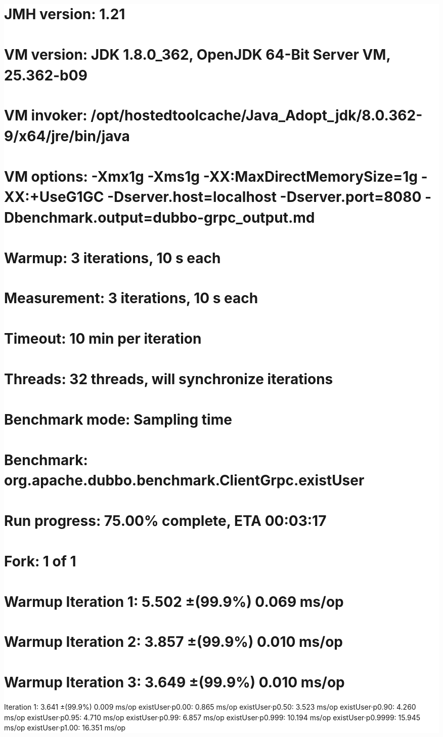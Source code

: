 
# JMH version: 1.21
# VM version: JDK 1.8.0_362, OpenJDK 64-Bit Server VM, 25.362-b09
# VM invoker: /opt/hostedtoolcache/Java_Adopt_jdk/8.0.362-9/x64/jre/bin/java
# VM options: -Xmx1g -Xms1g -XX:MaxDirectMemorySize=1g -XX:+UseG1GC -Dserver.host=localhost -Dserver.port=8080 -Dbenchmark.output=dubbo-grpc_output.md
# Warmup: 3 iterations, 10 s each
# Measurement: 3 iterations, 10 s each
# Timeout: 10 min per iteration
# Threads: 32 threads, will synchronize iterations
# Benchmark mode: Sampling time
# Benchmark: org.apache.dubbo.benchmark.ClientGrpc.existUser

# Run progress: 75.00% complete, ETA 00:03:17
# Fork: 1 of 1
# Warmup Iteration   1: 5.502 ±(99.9%) 0.069 ms/op
# Warmup Iteration   2: 3.857 ±(99.9%) 0.010 ms/op
# Warmup Iteration   3: 3.649 ±(99.9%) 0.010 ms/op
Iteration   1: 3.641 ±(99.9%) 0.009 ms/op
                 existUser·p0.00:   0.865 ms/op
                 existUser·p0.50:   3.523 ms/op
                 existUser·p0.90:   4.260 ms/op
                 existUser·p0.95:   4.710 ms/op
                 existUser·p0.99:   6.857 ms/op
                 existUser·p0.999:  10.194 ms/op
                 existUser·p0.9999: 15.945 ms/op
                 existUser·p1.00:   16.351 ms/op
